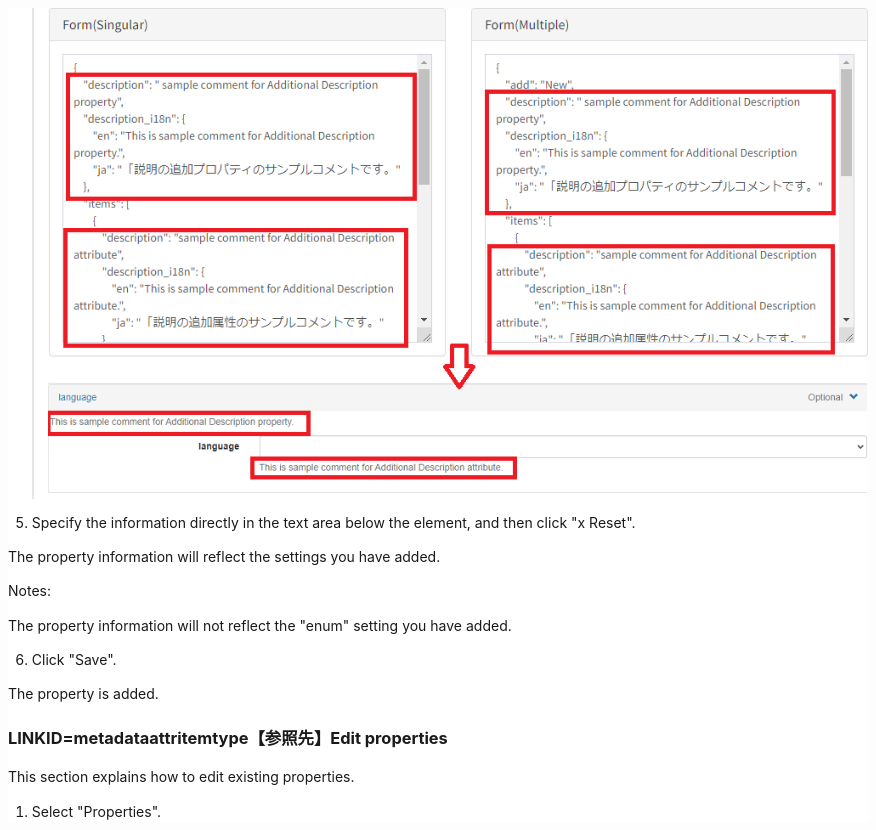 > ![](media/media/image19.png)

5.  Specify the information directly in the text area below the element, and then click "x Reset".

The property information will reflect the settings you have added.

Notes:

The property information will not reflect the "enum" setting you have added.

6.  Click "Save".

The property is added.

### LINKID=metadataattritemtype【参照先】Edit properties

This section explains how to edit existing properties.

1.  Select "Properties".
